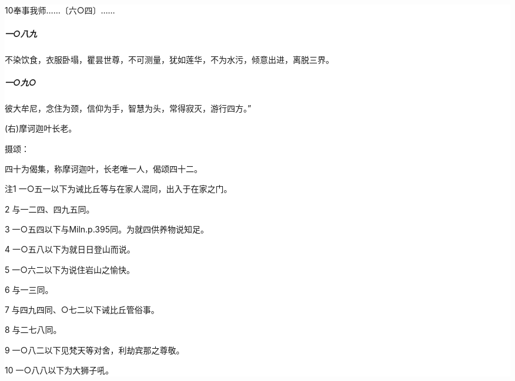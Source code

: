 10奉事我师……〔六○四〕……

##### 一○八九 

不染饮食，衣服卧塌，瞿昙世尊，不可测量，犹如莲华，不为水污，倾意出进，离脱三界。

##### 一○九○ 

彼大牟尼，念住为颈，信仰为手，智慧为头，常得寂灭，游行四方。”

(右)摩诃迦叶长老。

摄颂：

四十为偈集，称摩诃迦叶，长老唯一人，偈颂四十二。

注1 一○五一以下为诫比丘等与在家人混同，出入于在家之门。

2 与一二四、四九五同。

3 一○五四以下与Miln.p.395同。为就四供养物说知足。

4 一○五八以下为就日日登山而说。

5 一○六二以下为说住岩山之愉快。

6 与一三同。

7 与四九四同、○七二以下诫比丘管俗事。

8 与二七八同。

9 一○八二以下见梵天等对舍，利劫宾那之尊敬。

10 一○八八以下为大狮子吼。
